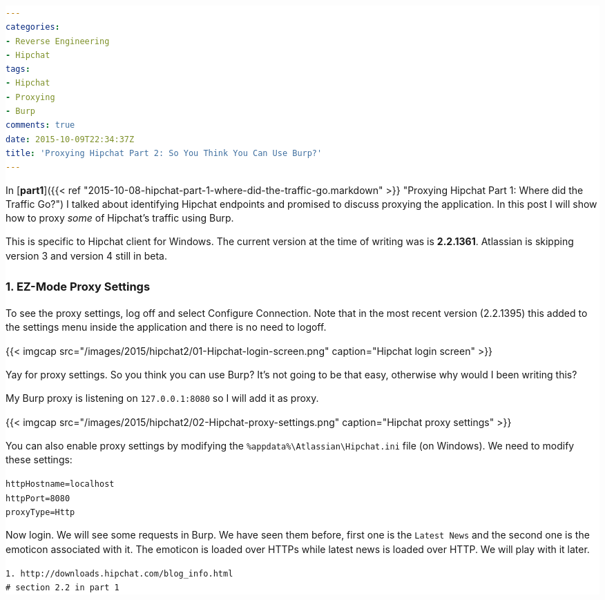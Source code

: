 ```yaml
---
categories:
- Reverse Engineering
- Hipchat
tags:
- Hipchat
- Proxying
- Burp
comments: true
date: 2015-10-09T22:34:37Z
title: 'Proxying Hipchat Part 2: So You Think You Can Use Burp?'
---
```


In [**part1**]({{< ref "2015-10-08-hipchat-part-1-where-did-the-traffic-go.markdown" >}} "Proxying Hipchat Part 1: Where did the Traffic Go?") I talked about identifying Hipchat endpoints and promised to discuss proxying the application. In this post I will show how to proxy *some* of Hipchat’s traffic using Burp.

This is specific to Hipchat client for Windows. The current version at the time of writing was is **2.2.1361**. Atlassian is skipping version 3 and version 4 still in beta.



### 1. EZ-Mode Proxy Settings
To see the proxy settings, log off and select Configure Connection. Note that in the most recent version (2.2.1395) this added to the settings menu inside the application and there is no need to logoff.

{{< imgcap src="/images/2015/hipchat2/01-Hipchat-login-screen.png" caption="Hipchat login screen" >}}

Yay for proxy settings. So you think you can use Burp? It’s not going to be that easy, otherwise why would I been writing this?

My Burp proxy is listening on `127.0.0.1:8080` so I will add it as proxy.

{{< imgcap src="/images/2015/hipchat2/02-Hipchat-proxy-settings.png" caption="Hipchat proxy settings" >}}

You can also enable proxy settings by modifying the `%appdata%\Atlassian\Hipchat.ini` file (on Windows). We need to modify these settings:

    httpHostname=localhost
    httpPort=8080
    proxyType=Http

Now login. We will see some requests in Burp. We have seen them before, first one is the `Latest News` and the second one is the emoticon associated with it. The emoticon is loaded over HTTPs while latest news is loaded over HTTP. We will play with it later.

    1. http://downloads.hipchat.com/blog_info.html
    # section 2.2 in part 1
    